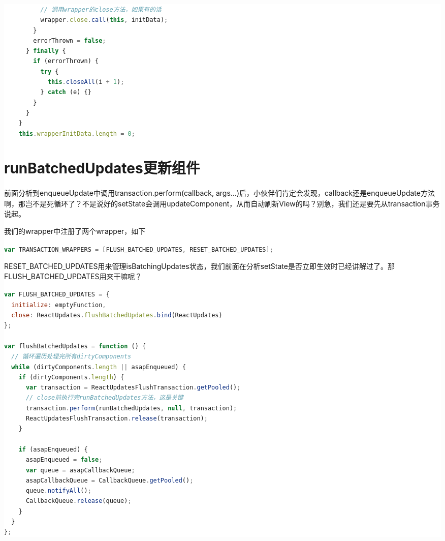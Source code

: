 ```javascript
          // 调用wrapper的close方法，如果有的话
          wrapper.close.call(this, initData);
        }
        errorThrown = false;
      } finally {
        if (errorThrown) {
          try {
            this.closeAll(i + 1);
          } catch (e) {}
        }
      }
    }
    this.wrapperInitData.length = 0;
```

# runBatchedUpdates更新组件
前面分析到enqueueUpdate中调用transaction.perform(callback, args...)后，小伙伴们肯定会发现，callback还是enqueueUpdate方法啊，那岂不是死循环了？不是说好的setState会调用updateComponent，从而自动刷新View的吗？别急，我们还是要先从transaction事务说起。

我们的wrapper中注册了两个wrapper，如下
```javascript
var TRANSACTION_WRAPPERS = [FLUSH_BATCHED_UPDATES, RESET_BATCHED_UPDATES];
```

RESET_BATCHED_UPDATES用来管理isBatchingUpdates状态，我们前面在分析setState是否立即生效时已经讲解过了。那FLUSH_BATCHED_UPDATES用来干嘛呢？

```javascript
var FLUSH_BATCHED_UPDATES = {
  initialize: emptyFunction,
  close: ReactUpdates.flushBatchedUpdates.bind(ReactUpdates)
};

var flushBatchedUpdates = function () {
  // 循环遍历处理完所有dirtyComponents
  while (dirtyComponents.length || asapEnqueued) {
    if (dirtyComponents.length) {
      var transaction = ReactUpdatesFlushTransaction.getPooled();
      // close前执行完runBatchedUpdates方法，这是关键
      transaction.perform(runBatchedUpdates, null, transaction);
      ReactUpdatesFlushTransaction.release(transaction);
    }

    if (asapEnqueued) {
      asapEnqueued = false;
      var queue = asapCallbackQueue;
      asapCallbackQueue = CallbackQueue.getPooled();
      queue.notifyAll();
      CallbackQueue.release(queue);
    }
  }
};
```
